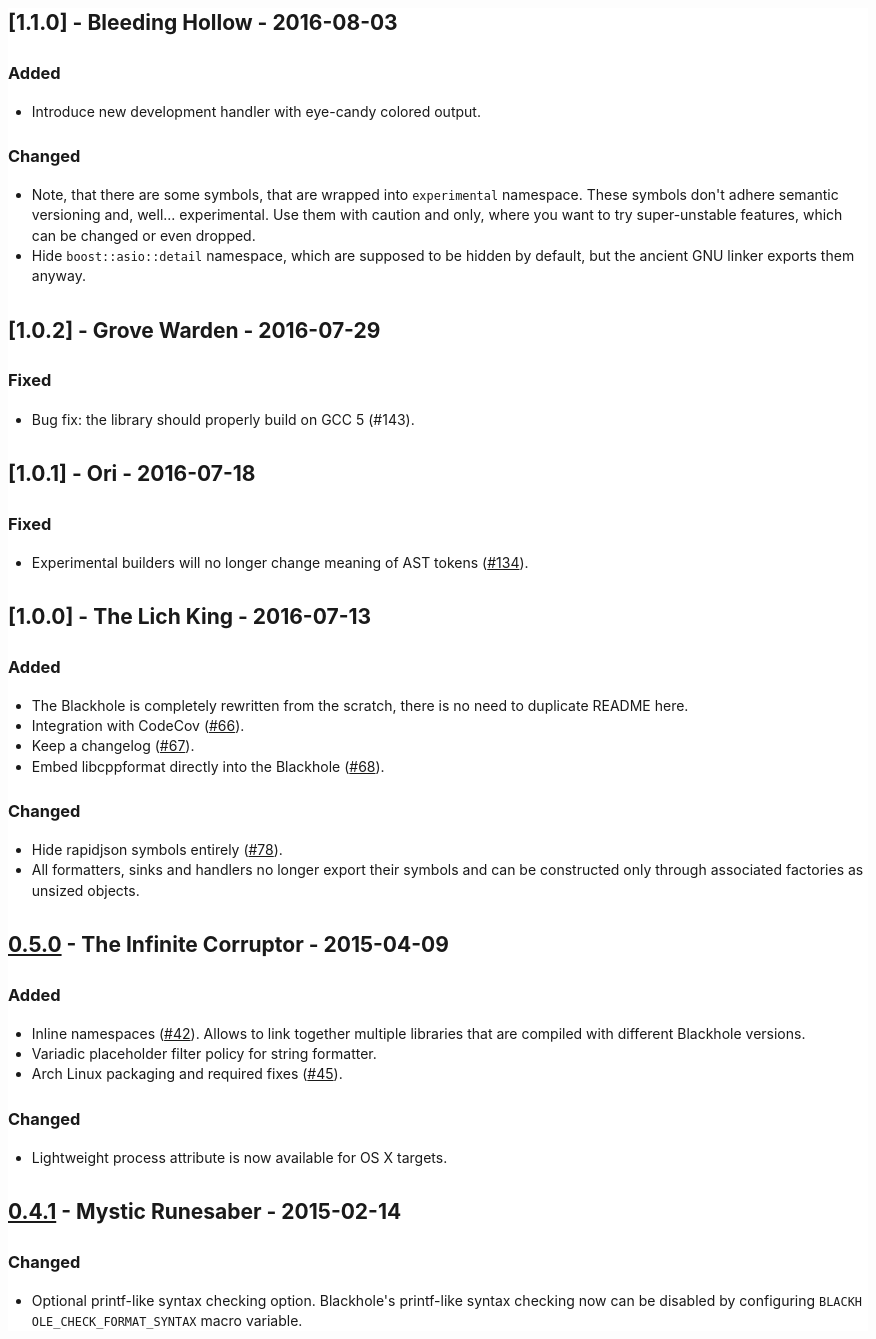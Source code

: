 ## [1.1.0] - Bleeding Hollow - 2016-08-03
### Added
- Introduce new development handler with eye-candy colored output.

### Changed
- Note, that there are some symbols, that are wrapped into `experimental` namespace. These symbols don't adhere semantic versioning and, well... experimental. Use them with caution and only, where you want to try super-unstable features, which can be changed or even dropped.
- Hide `boost::asio::detail` namespace, which are supposed to be hidden by default, but the ancient GNU linker exports them anyway.

## [1.0.2] - Grove Warden - 2016-07-29
### Fixed
- Bug fix: the library should properly build on GCC 5 (#143).

## [1.0.1] - Ori - 2016-07-18
### Fixed
- Experimental builders will no longer change meaning of AST tokens ([#134]).

## [1.0.0] - The Lich King - 2016-07-13
### Added
- The Blackhole is completely rewritten from the scratch, there is no need to duplicate README here.
- Integration with CodeCov ([#66]).
- Keep a changelog ([#67]).
- Embed libcppformat directly into the Blackhole ([#68]).

### Changed
- Hide rapidjson symbols entirely ([#78]).
- All formatters, sinks and handlers no longer export their symbols and can be constructed only through associated factories as unsized objects.

## [0.5.0] - The Infinite Corruptor - 2015-04-09
### Added
- Inline namespaces ([#42]).
  Allows to link together multiple libraries that are compiled with different Blackhole versions.  
- Variadic placeholder filter policy for string formatter.
- Arch Linux packaging and required fixes ([#45]).

### Changed
- Lightweight process attribute is now available for OS X targets.

## [0.4.1] - Mystic Runesaber - 2015-02-14
### Changed
- Optional printf-like syntax checking option.
  Blackhole's printf-like syntax checking now can be disabled by configuring `BLACKHOLE_CHECK_FORMAT_SYNTAX` macro variable.


[Unreleased]: (https://github.com/3Hren/blackhole/tree/HEAD)
[0.1.0]: (https://github.com/3Hren/blackhole/tree/v0.1.0)
[0.2.0]: (https://github.com/3Hren/blackhole/tree/v0.2.0)
[0.2.1]: (https://github.com/3Hren/blackhole/tree/v0.2.1)
[0.2.2]: (https://github.com/3Hren/blackhole/tree/v0.2.2)
[0.2.3]: (https://github.com/3Hren/blackhole/tree/v0.2.3)
[0.3.0]: (https://github.com/3Hren/blackhole/tree/v0.3.0)
[0.3.1]: (https://github.com/3Hren/blackhole/tree/v0.3.1)
[0.3.2]: (https://github.com/3Hren/blackhole/tree/v0.3.2)
[0.4.0]: (https://github.com/3Hren/blackhole/tree/v0.4.0)
[0.4.1]: (https://github.com/3Hren/blackhole/tree/v0.4.1)
[0.5.0]: (https://github.com/3Hren/blackhole/tree/v0.5.0)
[#18]: (https://github.com/3Hren/blackhole/issues/18)
[#20]: (https://github.com/3Hren/blackhole/issues/20)
[#32]: (https://github.com/3Hren/blackhole/issues/32)
[#33]: (https://github.com/3Hren/blackhole/issues/33)
[#36]: (https://github.com/3Hren/blackhole/issues/36)
[#42]: (https://github.com/3Hren/blackhole/issues/42)
[#66]: (https://github.com/3Hren/blackhole/issues/66)
[#67]: (https://github.com/3Hren/blackhole/issues/67)
[#68]: (https://github.com/3Hren/blackhole/issues/68)
[#78]: (https://github.com/3Hren/blackhole/issues/78)
[#134]: (https://github.com/3Hren/blackhole/issues/134)
[#38]: (https://github.com/3Hren/blackhole/pull/38)
[#40]: (https://github.com/3Hren/blackhole/pull/40)
[#45]: (https://github.com/3Hren/blackhole/pull/45)
[#143]: (https://github.com/3Hren/blackhole/pull/143)